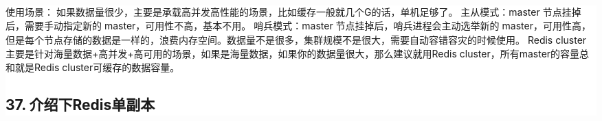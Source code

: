使用场景：
如果数据量很少，主要是承载高并发高性能的场景，比如缓存一般就几个G的话，单机足够了。
主从模式：master 节点挂掉后，需要手动指定新的 master，可用性不高，基本不用。
哨兵模式：master 节点挂掉后，哨兵进程会主动选举新的 master，可用性高，但是每个节点存储的数据是一样的，浪费内存空间。数据量不是很多，集群规模不是很大，需要自动容错容灾的时候使用。
Redis cluster 主要是针对海量数据+高并发+高可用的场景，如果是海量数据，如果你的数据量很大，那么建议就用Redis cluster，所有master的容量总和就是Redis cluster可缓存的数据容量。
## 37. 介绍下Redis单副本
